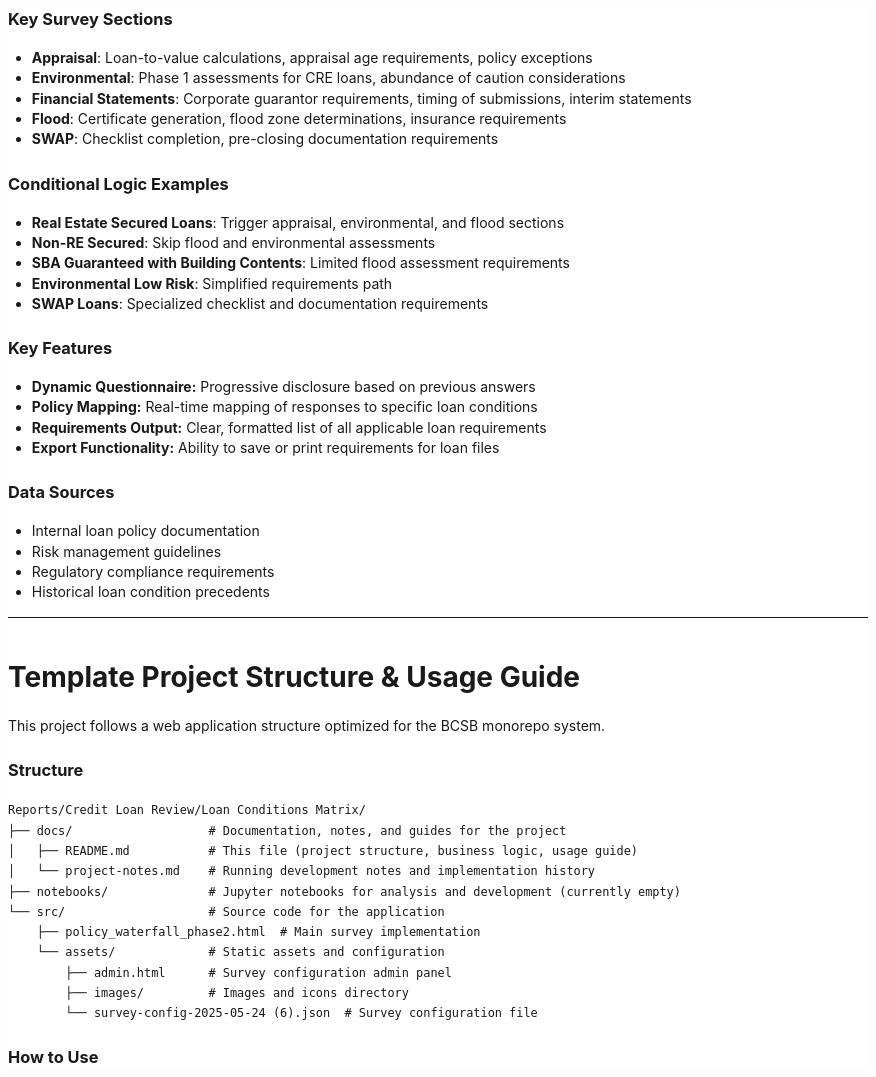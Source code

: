 ### Key Survey Sections
- **Appraisal**: Loan-to-value calculations, appraisal age requirements, policy exceptions
- **Environmental**: Phase 1 assessments for CRE loans, abundance of caution considerations  
- **Financial Statements**: Corporate guarantor requirements, timing of submissions, interim statements
- **Flood**: Certificate generation, flood zone determinations, insurance requirements
- **SWAP**: Checklist completion, pre-closing documentation requirements

### Conditional Logic Examples
- **Real Estate Secured Loans**: Trigger appraisal, environmental, and flood sections
- **Non-RE Secured**: Skip flood and environmental assessments  
- **SBA Guaranteed with Building Contents**: Limited flood assessment requirements
- **Environmental Low Risk**: Simplified requirements path
- **SWAP Loans**: Specialized checklist and documentation requirements

### Key Features
- **Dynamic Questionnaire:** Progressive disclosure based on previous answers
- **Policy Mapping:** Real-time mapping of responses to specific loan conditions
- **Requirements Output:** Clear, formatted list of all applicable loan requirements
- **Export Functionality:** Ability to save or print requirements for loan files

### Data Sources
- Internal loan policy documentation
- Risk management guidelines
- Regulatory compliance requirements
- Historical loan condition precedents

---

# Template Project Structure & Usage Guide

This project follows a web application structure optimized for the BCSB monorepo system.

### Structure
```
Reports/Credit Loan Review/Loan Conditions Matrix/
├── docs/                   # Documentation, notes, and guides for the project
│   ├── README.md           # This file (project structure, business logic, usage guide)
│   └── project-notes.md    # Running development notes and implementation history
├── notebooks/              # Jupyter notebooks for analysis and development (currently empty)
└── src/                    # Source code for the application
    ├── policy_waterfall_phase2.html  # Main survey implementation
    └── assets/             # Static assets and configuration
        ├── admin.html      # Survey configuration admin panel
        ├── images/         # Images and icons directory
        └── survey-config-2025-05-24 (6).json  # Survey configuration file
```

### How to Use
